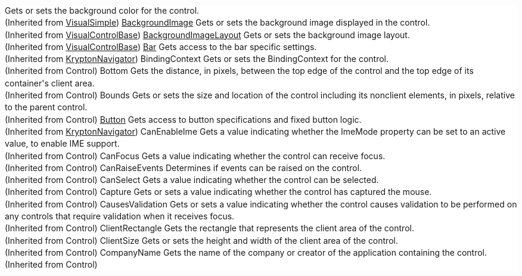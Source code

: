 <td>Gets or sets the background color for the control.<br />(Inherited from <a href="04aea68c-5407-e412-8834-97d772d0b25f.md">VisualSimple</a>)</td></tr>
<tr>
<td><a href="1cb9b3f1-d625-1f75-6f48-9cd33918e4c4.md">BackgroundImage</a></td>
<td>Gets or sets the background image displayed in the control.<br />(Inherited from <a href="692f3254-a85d-c457-f80c-15e27592145b.md">VisualControlBase</a>)</td></tr>
<tr>
<td><a href="fbcec284-5d61-c094-4119-30a008179f8c.md">BackgroundImageLayout</a></td>
<td>Gets or sets the background image layout.<br />(Inherited from <a href="692f3254-a85d-c457-f80c-15e27592145b.md">VisualControlBase</a>)</td></tr>
<tr>
<td><a href="c241b7a5-9578-624c-63c6-79cc7c8450b0.md">Bar</a></td>
<td>Gets access to the bar specific settings.<br />(Inherited from <a href="5b32a15b-85d7-1db8-3c10-e43632f905eb.md">KryptonNavigator</a>)</td></tr>
<tr>
<td>BindingContext</td>
<td>Gets or sets the BindingContext for the control.<br />(Inherited from Control)</td></tr>
<tr>
<td>Bottom</td>
<td>Gets the distance, in pixels, between the top edge of the control and the top edge of its container's client area.<br />(Inherited from Control)</td></tr>
<tr>
<td>Bounds</td>
<td>Gets or sets the size and location of the control including its nonclient elements, in pixels, relative to the parent control.<br />(Inherited from Control)</td></tr>
<tr>
<td><a href="947c34cc-bfcc-fdaf-82c8-19199a2e6d7b.md">Button</a></td>
<td>Gets access to button specifications and fixed button logic.<br />(Inherited from <a href="5b32a15b-85d7-1db8-3c10-e43632f905eb.md">KryptonNavigator</a>)</td></tr>
<tr>
<td>CanEnableIme</td>
<td>Gets a value indicating whether the ImeMode property can be set to an active value, to enable IME support.<br />(Inherited from Control)</td></tr>
<tr>
<td>CanFocus</td>
<td>Gets a value indicating whether the control can receive focus.<br />(Inherited from Control)</td></tr>
<tr>
<td>CanRaiseEvents</td>
<td>Determines if events can be raised on the control.<br />(Inherited from Control)</td></tr>
<tr>
<td>CanSelect</td>
<td>Gets a value indicating whether the control can be selected.<br />(Inherited from Control)</td></tr>
<tr>
<td>Capture</td>
<td>Gets or sets a value indicating whether the control has captured the mouse.<br />(Inherited from Control)</td></tr>
<tr>
<td>CausesValidation</td>
<td>Gets or sets a value indicating whether the control causes validation to be performed on any controls that require validation when it receives focus.<br />(Inherited from Control)</td></tr>
<tr>
<td>ClientRectangle</td>
<td>Gets the rectangle that represents the client area of the control.<br />(Inherited from Control)</td></tr>
<tr>
<td>ClientSize</td>
<td>Gets or sets the height and width of the client area of the control.<br />(Inherited from Control)</td></tr>
<tr>
<td>CompanyName</td>
<td>Gets the name of the company or creator of the application containing the control.<br />(Inherited from Control)</td></tr>